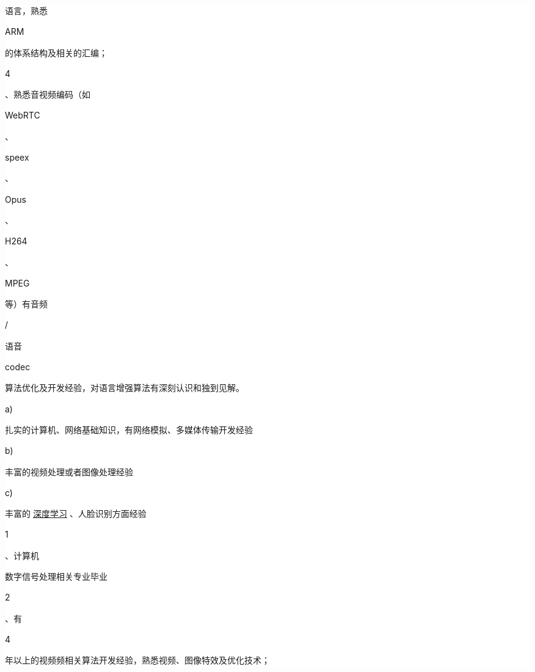 语言，熟悉

ARM

的体系结构及相关的汇编；

4

、熟悉音视频编码（如

WebRTC

、

speex

、

Opus

、

H264

、

MPEG

等）有音频

/

语音

codec

算法优化及开发经验，对语言增强算法有深刻认识和独到见解。

a)

扎实的计算机、网络基础知识，有网络模拟、多媒体传输开发经验

b)

丰富的视频处理或者图像处理经验

c)

丰富的
[深度学习](http://lib.csdn.net/base/deeplearning "深度学习知识库")
、人脸识别方面经验

1

、计算机

数字信号处理相关专业毕业

2

、有

4

年以上的视频频相关算法开发经验，熟悉视频、图像特效及优化技术；
